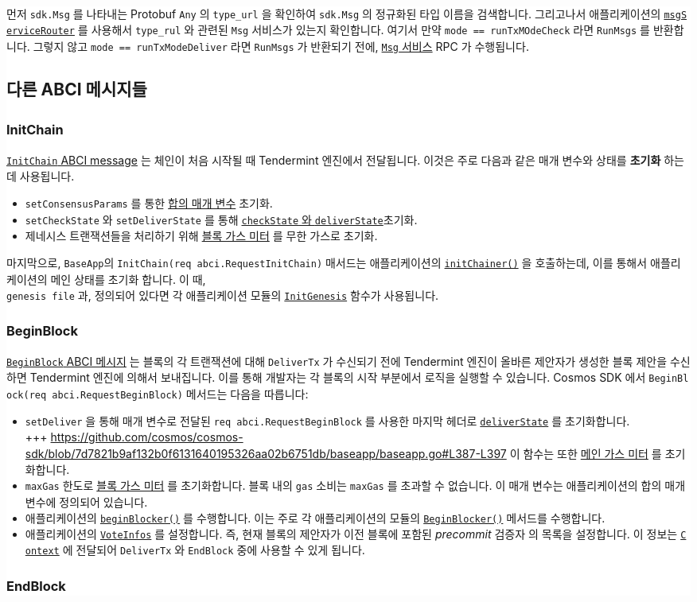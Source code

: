 먼저 `sdk.Msg` 를 나타내는 Protobuf `Any` 의 `type_url` 을 확인하여 `sdk.Msg` 의 정규화된 타입 이름을 검색합니다. 그리고나서 애플리케이션의
[`msgServiceRouter`](#msg-service-router) 를 사용해서 `type_rul` 와 관련된 `Msg` 서비스가 있는지 확인합니다. 여기서 만약
`mode == runTxMOdeCheck` 라면 `RunMsgs` 를 반환합니다. 그렇지 않고 `mode == runTxModeDeliver` 라면 `RunMsgs` 가 반환되기 전에,
[`Msg` 서비스](../building-modules/msg-services.md) RPC 가 수행됩니다.

## 다른 ABCI 메시지들

### InitChain

[`InitChain` ABCI message](https://tendermint.com/docs/app-dev/abci-spec.html#initchain) 는 체인이 처음 시작될 때 Tendermint
엔진에서 전달됩니다. 이것은 주로 다음과 같은 매개 변수와 상태를 **초기화** 하는데 사용됩니다.

- `setConsensusParams` 를 통한 [합의 매개 변수](https://tendermint.com/docs/spec/abci/apps.html#consensus-parameters) 초기화.
- `setCheckState` 와 `setDeliverState` 를 통해 [`checkState` 와 `deliverState`](#휘발성-상태-(volatile-states))초기화.
- 제네시스 트랜잭션들을 처리하기 위해 [블록 가스 미터](../basics/gas-fees.md#block-gas-meter) 를 무한 가스로 초기화.

마지막으로, `BaseApp`의 `InitChain(req abci.RequestInitChain)` 매서드는 애플리케이션의
[`initChainer()`](../basics/app-anatomy.md#initchainer) 을 호출하는데, 이를 통해서 애플리케이션의 메인 상태를 초기화 합니다. 이 때,  
`genesis file` 과, 정의되어 있다면 각 애플리케이션 모듈의 [`InitGenesis`](../building-modules/genesis.md#initgenesis) 함수가
사용됩니다.

### BeginBlock

[`BeginBlock` ABCI 메시지](#https://tendermint.com/docs/app-dev/abci-spec.html#beginblock) 는 블록의 각 트랜잭션에 대해
`DeliverTx` 가 수신되기 전에 Tendermint 엔진이 올바른 제안자가 생성한 블록 제안을 수신하면 Tendermint 엔진에 의해서 보내집니다. 이를 통해 개발자는 각
블록의 시작 부분에서 로직을 실행할 수 있습니다. Cosmos SDK 에서 `BeginBlock(req abci.RequestBeginBlock)` 메서드는 다음을 따릅니다:

- `setDeliver` 을 통해 매개 변수로 전달된 `req abci.RequestBeginBlock` 를 사용한 마지막 헤더로 
  [`deliverState`](#휘발성-상태-(volatile-states)) 를 초기화합니다.  
  +++ https://github.com/cosmos/cosmos-sdk/blob/7d7821b9af132b0f6131640195326aa02b6751db/baseapp/baseapp.go#L387-L397
  이 함수는 또한 [메인 가스 미터](../basics/gas-fees.md#main-gas-meter) 를 초기화합니다.
- `maxGas` 한도로 [블록 가스 미터](../basics/gas-fees.md#block-gas-meter) 를 초기화합니다. 블록 내의 `gas` 소비는 `maxGas` 를 초과할 수
  없습니다. 이 매개 변수는 애플리케이션의 합의 매개 변수에 정의되어 있습니다.
- 애플리케이션의 [`beginBlocker()`](../basics/app-anatomy.md#beginblocker-and-endblock) 를 수행합니다. 이는 주로 각 애플리케이션의 모듈의
  [`BeginBlocker()`](../building-modules/beginblock-endblock.md#beginblock) 메서드를 수행합니다.
- 애플리케이션의 [`VoteInfos`](https://tendermint.com/docs/app-dev/abci-spec.html#voteinfo) 를 설정합니다. 즉, 현재 블록의 제안자가
  이전 블록에 포함된 _precommit_ 검증자 의 목록을 설정합니다. 이 정보는 [`Context`](./context.md) 에 전달되어 `DeliverTx` 와
  `EndBlock` 중에 사용할 수 있게 됩니다.

### EndBlock
